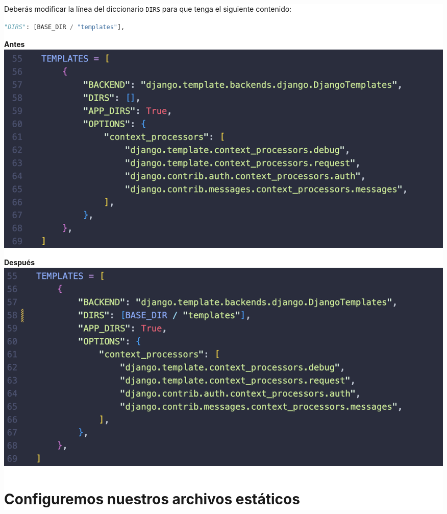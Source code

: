 Deberás modificar la línea del diccionario `DIRS` para que tenga el siguiente contenido:

```python
"DIRS": [BASE_DIR / "templates"],
```

**Antes**
![IMG-40](../assets/gd_40.png)

**Después**
![IMG-41](../assets/gd_41.png)

# Configuremos nuestros archivos estáticos
